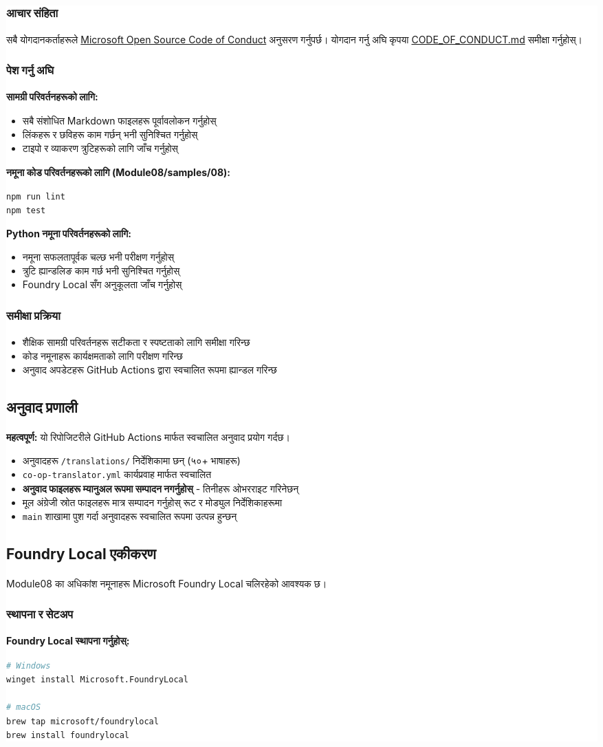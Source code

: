 ### आचार संहिता

सबै योगदानकर्ताहरूले [Microsoft Open Source Code of Conduct](https://opensource.microsoft.com/codeofconduct/) अनुसरण गर्नुपर्छ। योगदान गर्नु अघि कृपया [CODE_OF_CONDUCT.md](CODE_OF_CONDUCT.md) समीक्षा गर्नुहोस्।

### पेश गर्नु अघि

**सामग्री परिवर्तनहरूको लागि:**
- सबै संशोधित Markdown फाइलहरू पूर्वावलोकन गर्नुहोस्
- लिंकहरू र छविहरू काम गर्छन् भनी सुनिश्चित गर्नुहोस्
- टाइपो र व्याकरण त्रुटिहरूको लागि जाँच गर्नुहोस्

**नमूना कोड परिवर्तनहरूको लागि (Module08/samples/08):**
```bash
npm run lint
npm test
```

**Python नमूना परिवर्तनहरूको लागि:**
- नमूना सफलतापूर्वक चल्छ भनी परीक्षण गर्नुहोस्
- त्रुटि ह्यान्डलिङ काम गर्छ भनी सुनिश्चित गर्नुहोस्
- Foundry Local सँग अनुकूलता जाँच गर्नुहोस्

### समीक्षा प्रक्रिया

- शैक्षिक सामग्री परिवर्तनहरू सटीकता र स्पष्टताको लागि समीक्षा गरिन्छ
- कोड नमूनाहरू कार्यक्षमताको लागि परीक्षण गरिन्छ
- अनुवाद अपडेटहरू GitHub Actions द्वारा स्वचालित रूपमा ह्यान्डल गरिन्छ

## अनुवाद प्रणाली

**महत्वपूर्ण:** यो रिपोजिटरीले GitHub Actions मार्फत स्वचालित अनुवाद प्रयोग गर्दछ।

- अनुवादहरू `/translations/` निर्देशिकामा छन् (५०+ भाषाहरू)
- `co-op-translator.yml` कार्यप्रवाह मार्फत स्वचालित
- **अनुवाद फाइलहरू म्यानुअल रूपमा सम्पादन नगर्नुहोस्** - तिनीहरू ओभरराइट गरिनेछन्
- मूल अंग्रेजी स्रोत फाइलहरू मात्र सम्पादन गर्नुहोस् रूट र मोड्युल निर्देशिकाहरूमा
- `main` शाखामा पुश गर्दा अनुवादहरू स्वचालित रूपमा उत्पन्न हुन्छन्

## Foundry Local एकीकरण

Module08 का अधिकांश नमूनाहरू Microsoft Foundry Local चलिरहेको आवश्यक छ।

### स्थापना र सेटअप

**Foundry Local स्थापना गर्नुहोस्:**
```bash
# Windows
winget install Microsoft.FoundryLocal

# macOS
brew tap microsoft/foundrylocal
brew install foundrylocal
```
